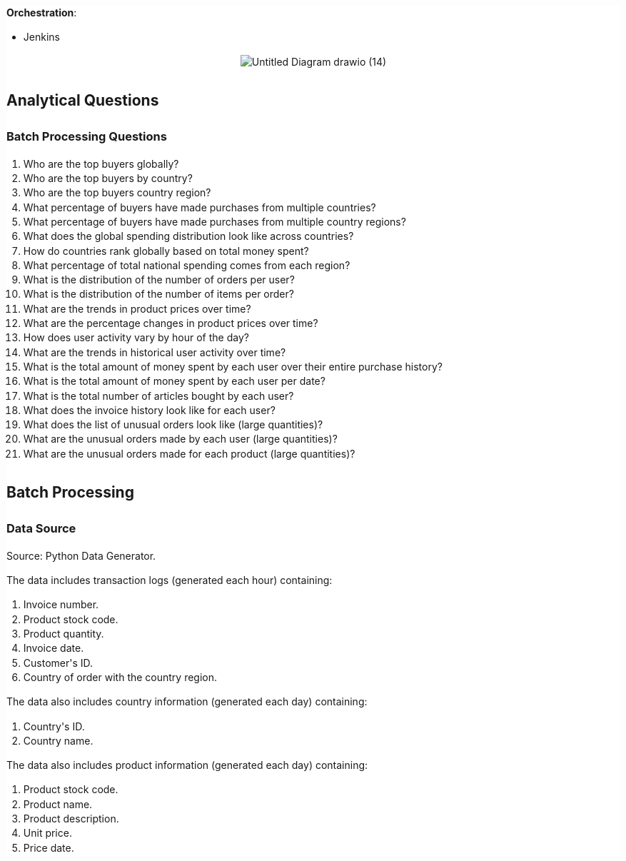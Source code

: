 
**Orchestration**:
- Jenkins

<p align="center">
  <img alt="Untitled Diagram drawio (14)" src="https://github.com/user-attachments/assets/214f0c9f-6df8-4a50-8655-800a7e90d518" />
</p>

## Analytical Questions
### Batch Processing Questions
  1. Who are the top buyers globally?
  2. Who are the top buyers by country?
  3. Who are the top buyers country region?
  4. What percentage of buyers have made purchases from multiple countries?
  5. What percentage of buyers have made purchases from multiple country regions?
  6. What does the global spending distribution look like across countries?
  7. How do countries rank globally based on total money spent?
  8. What percentage of total national spending comes from each region?
  9. What is the distribution of the number of orders per user?
  10. What is the distribution of the number of items per order?
  11. What are the trends in product prices over time?
  12. What are the percentage changes in product prices over time?
  13. How does user activity vary by hour of the day?
  14. What are the trends in historical user activity over time?
  15. What is the total amount of money spent by each user over their entire purchase history?
  16. What is the total amount of money spent by each user per date?
  17. What is the total number of articles bought by each user?
  18. What does the invoice history look like for each user?
  19. What does the list of unusual orders look like (large quantities)?
  20. What are the unusual orders made by each user (large quantities)?
  21. What are the unusual orders made for each product (large quantities)?

## Batch Processing
### Data Source
Source: Python Data Generator.

The data includes transaction logs (generated each hour) containing:
  1. Invoice number.
  2. Product stock code.
  3. Product quantity.
  4. Invoice date.
  5. Customer's ID.
  6. Country of order with the country region.

The data also includes country information (generated each day) containing:
  1. Country's ID.
  2. Country name.

The data also includes product information (generated each day) containing:
  1. Product stock code.
  2. Product name.
  3. Product description.
  4. Unit price.
  5. Price date.
